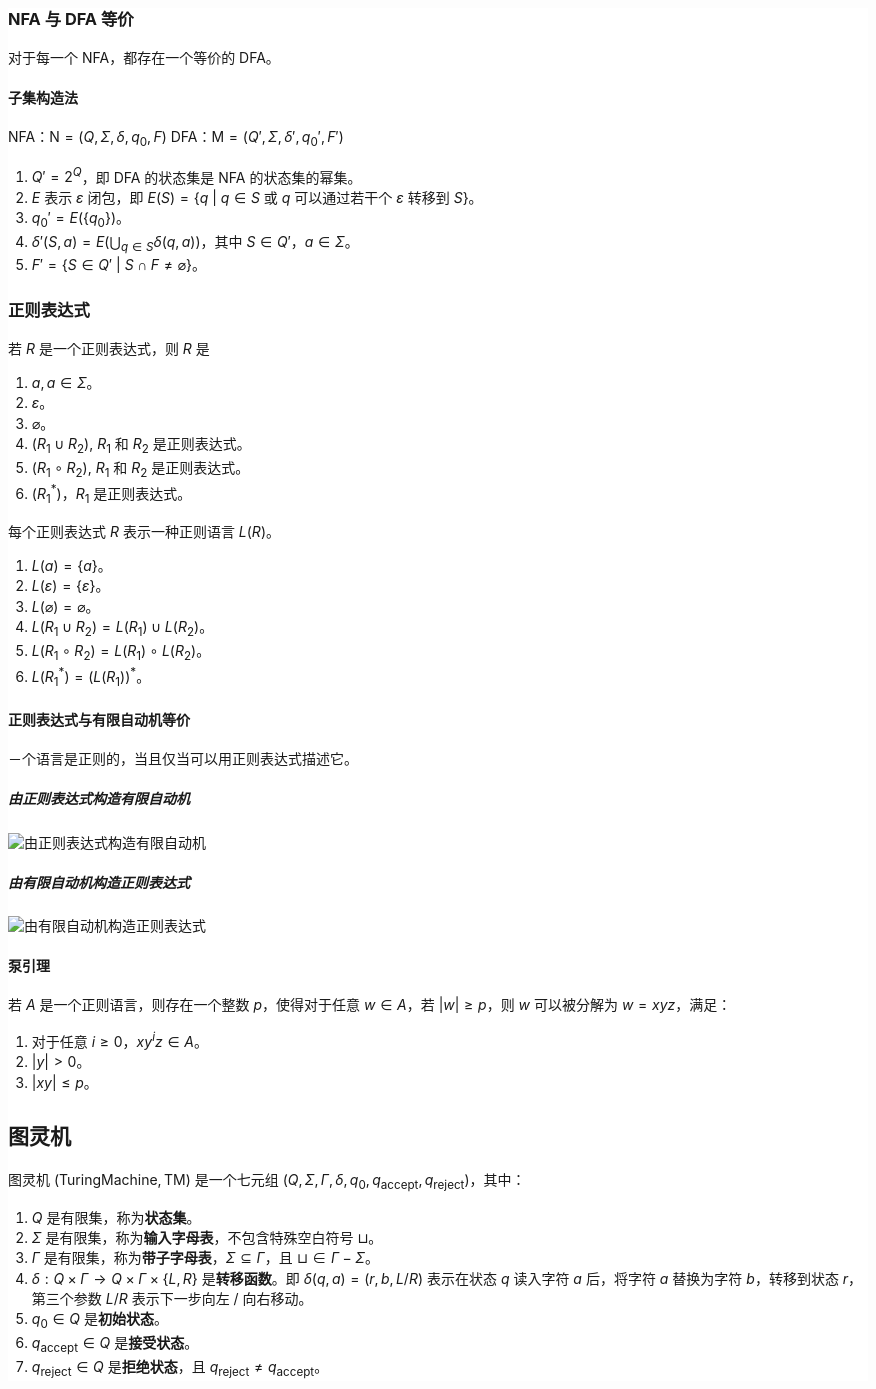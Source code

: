 
### NFA 与 DFA 等价
对于每一个 $\mathrm{NFA}$，都存在一个等价的 $\mathrm{DFA}$。

#### 子集构造法
$\mathrm{NFA}$：$\mathrm{N} = (Q, \Sigma, \delta, q_0, F)$ 
$\mathrm{DFA}$：$\mathrm{M} = (Q', \Sigma, \delta', q_0', F')$ 

1. $Q' = 2^Q$，即 $\mathrm{DFA}$ 的状态集是 $\mathrm{NFA}$ 的状态集的幂集。
2. $E$ 表示 $\varepsilon$ 闭包，即 $E(S) = \{q \ |\  q \in S \text{ 或 } q \text{ 可以通过若干个 }\varepsilon\text{ 转移到 } S\}$。
3. $q_0' = E(\{q_0\})$。
4. $\delta'(S, a) = E(\bigcup_{q \in S} \delta(q, a))$，其中 $S \in Q'$，$a \in \Sigma$。
5. $F' = \{S \in Q' \ |\  S \cap F \neq \varnothing \}$。

### 正则表达式
若 $R$ 是一个正则表达式，则 $R$ 是
1. $a, a \in \Sigma$。
2. $\varepsilon$。
3. $\varnothing$。
4. $(R_1 \cup R_2)$, $R_1$ 和 $R_2$ 是正则表达式。
5. $(R_1 \circ R_2)$, $R_1$ 和 $R_2$ 是正则表达式。
6. $(R_1^*)$，$R_1$ 是正则表达式。

每个正则表达式 $R$ 表示一种正则语言 $L(R)$。
1. $L(a) = \{a\}$。
2. $L(\varepsilon) = \{\varepsilon\}$。
3. $L(\varnothing) = \varnothing$。
4. $L(R_1 \cup R_2) = L(R_1) \cup L(R_2)$。
5. $L(R_1 \circ R_2) = L(R_1) \circ L(R_2)$。
6. $L(R_1^*) = (L(R_1))^*$。


#### 正则表达式与有限自动机等价
－个语言是正则的，当且仅当可以用正则表达式描述它。

##### 由正则表达式构造有限自动机
![由正则表达式构造有限自动机](/imgs/由正则表达式构造有限自动机.png)

##### 由有限自动机构造正则表达式
![由有限自动机构造正则表达式](/imgs/由有限自动机构造正则表达式.png)

#### 泵引理
若 $A$ 是一个正则语言，则存在一个整数 $p$，使得对于任意 $w \in A$，若 $|w| \ge p$，则 $w$ 可以被分解为 $w = xyz$，满足：
1. 对于任意 $i \ge 0$，$xy^iz \in A$。
2. $|y| > 0$。
3. $|xy| \le p$。


## 图灵机
图灵机 $\mathrm{(Turing Machine, TM)}$ 是一个七元组 $(Q, \Sigma, \Gamma, \delta, q_0, q_{\text{accept}}, q_{\text{reject}})$，其中：
1. $Q$ 是有限集，称为**状态集**。
2. $\Sigma$ 是有限集，称为**输入字母表**，不包含特殊空白符号 $\sqcup$。
3. $\Gamma$ 是有限集，称为**带子字母表**，$\Sigma \subseteq \Gamma$，且 $\sqcup \in \Gamma - \Sigma$。
4. $\delta: Q \times \Gamma \to Q \times \Gamma \times \{L, R\}$ 是**转移函数**。即 $\delta(q, a) = (r, b, L / R)$ 表示在状态 $q$ 读入字符 $a$ 后，将字符 $a$ 替换为字符 $b$，转移到状态 $r$，第三个参数 $L / R$ 表示下一步向左 / 向右移动。
5. $q_0 \in Q$ 是**初始状态**。
6. $q_{\text{accept}} \in Q$ 是**接受状态**。
7. $q_{\text{reject}} \in Q$ 是**拒绝状态**，且 $q_{\text{reject}} \neq q_{\text{accept}}$。

